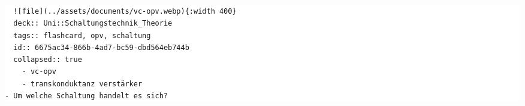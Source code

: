 	  ![file](../assets/documents/vc-opv.webp){:width 400} 
	  deck:: Uni::Schaltungstechnik_Theorie
	  tags:: flashcard, opv, schaltung
	  id:: 6675ac34-866b-4ad7-bc59-dbd564eb744b
	  collapsed:: true
		- vc-opv
		- transkonduktanz verstärker
	- Um welche Schaltung handelt es sich?